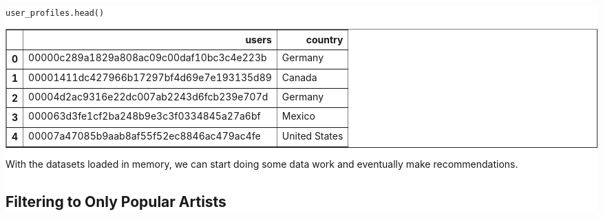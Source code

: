 </div>




```python
user_profiles.head()
```




<div>
<table border="1" class="dataframe">
  <thead>
    <tr style="text-align: right;">
      <th></th>
      <th>users</th>
      <th>country</th>
    </tr>
  </thead>
  <tbody>
    <tr>
      <th>0</th>
      <td>00000c289a1829a808ac09c00daf10bc3c4e223b</td>
      <td>Germany</td>
    </tr>
    <tr>
      <th>1</th>
      <td>00001411dc427966b17297bf4d69e7e193135d89</td>
      <td>Canada</td>
    </tr>
    <tr>
      <th>2</th>
      <td>00004d2ac9316e22dc007ab2243d6fcb239e707d</td>
      <td>Germany</td>
    </tr>
    <tr>
      <th>3</th>
      <td>000063d3fe1cf2ba248b9e3c3f0334845a27a6bf</td>
      <td>Mexico</td>
    </tr>
    <tr>
      <th>4</th>
      <td>00007a47085b9aab8af55f52ec8846ac479ac4fe</td>
      <td>United States</td>
    </tr>
  </tbody>
</table>
</div>



With the datasets loaded in memory, we can start doing some data work and eventually make recommendations.

## Filtering to Only Popular Artists
